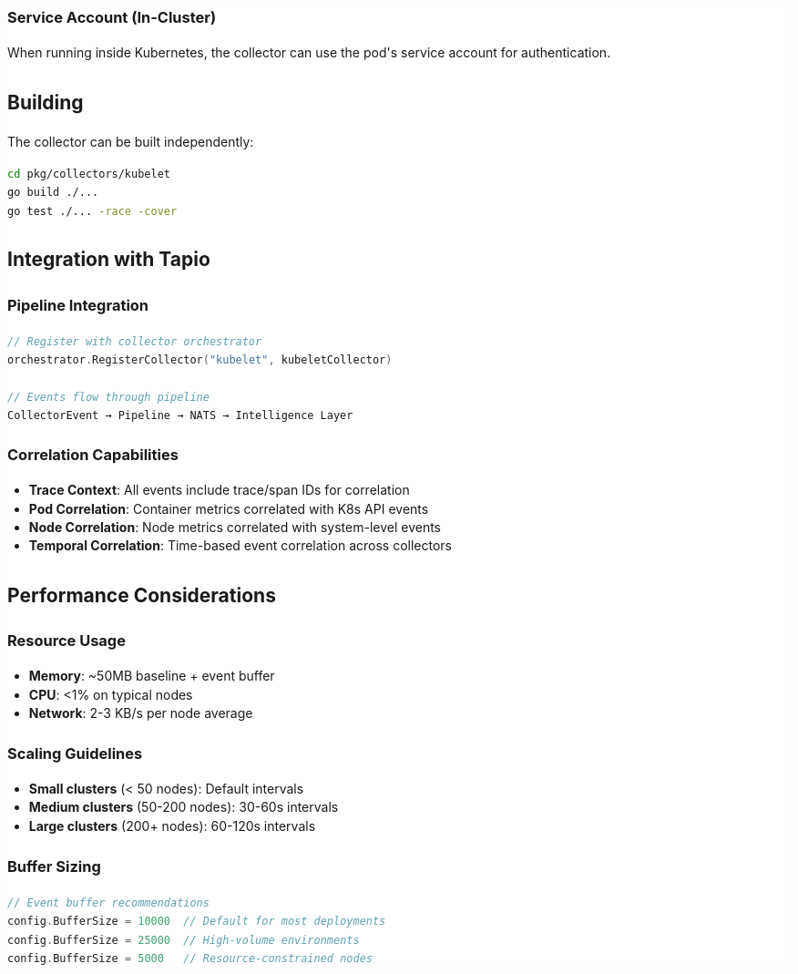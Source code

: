### Service Account (In-Cluster)
When running inside Kubernetes, the collector can use the pod's service account for authentication.

## Building

The collector can be built independently:

```bash
cd pkg/collectors/kubelet
go build ./...
go test ./... -race -cover
```

## Integration with Tapio

### Pipeline Integration
```go
// Register with collector orchestrator
orchestrator.RegisterCollector("kubelet", kubeletCollector)

// Events flow through pipeline
CollectorEvent → Pipeline → NATS → Intelligence Layer
```

### Correlation Capabilities
- **Trace Context**: All events include trace/span IDs for correlation
- **Pod Correlation**: Container metrics correlated with K8s API events
- **Node Correlation**: Node metrics correlated with system-level events
- **Temporal Correlation**: Time-based event correlation across collectors

## Performance Considerations

### Resource Usage
- **Memory**: ~50MB baseline + event buffer
- **CPU**: <1% on typical nodes
- **Network**: 2-3 KB/s per node average

### Scaling Guidelines
- **Small clusters** (< 50 nodes): Default intervals
- **Medium clusters** (50-200 nodes): 30-60s intervals  
- **Large clusters** (200+ nodes): 60-120s intervals

### Buffer Sizing
```go
// Event buffer recommendations
config.BufferSize = 10000  // Default for most deployments
config.BufferSize = 25000  // High-volume environments
config.BufferSize = 5000   // Resource-constrained nodes
```
